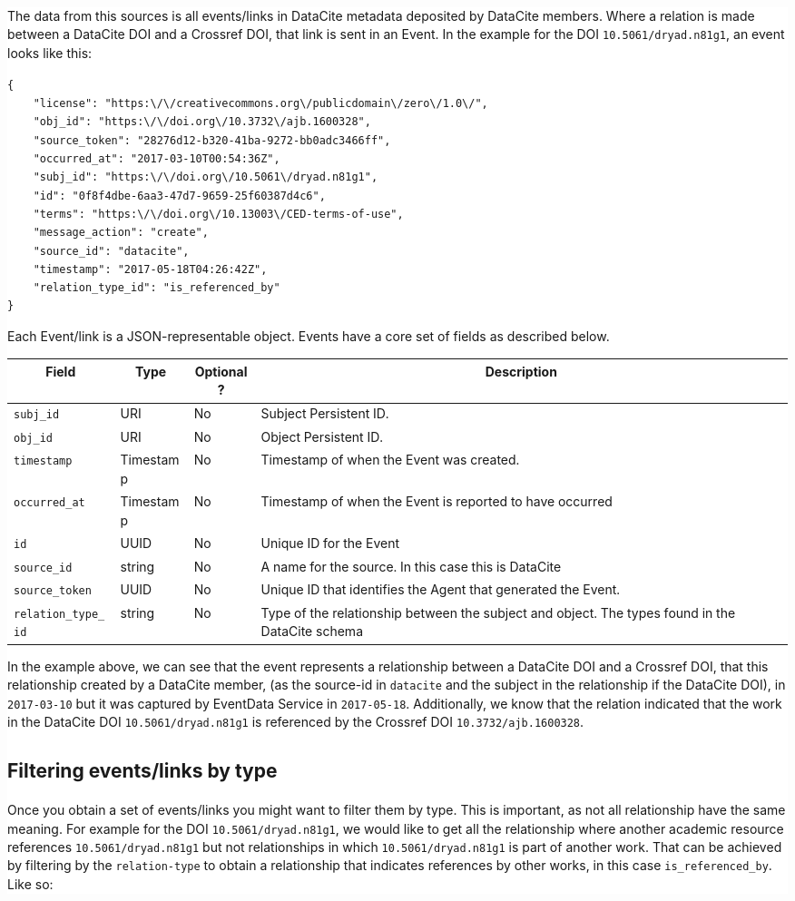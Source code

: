 The data from this sources is all events/links in DataCite metadata deposited by DataCite members. Where a relation is made between a DataCite DOI and a Crossref DOI, that link is sent in an Event. In the example for the DOI `10.5061/dryad.n81g1`, an event looks like this:


    {
        "license": "https:\/\/creativecommons.org\/publicdomain\/zero\/1.0\/",
        "obj_id": "https:\/\/doi.org\/10.3732\/ajb.1600328",
        "source_token": "28276d12-b320-41ba-9272-bb0adc3466ff",
        "occurred_at": "2017-03-10T00:54:36Z",
        "subj_id": "https:\/\/doi.org\/10.5061\/dryad.n81g1",
        "id": "0f8f4dbe-6aa3-47d7-9659-25f60387d4c6",
        "terms": "https:\/\/doi.org\/10.13003\/CED-terms-of-use",
        "message_action": "create",
        "source_id": "datacite",
        "timestamp": "2017-05-18T04:26:42Z",
        "relation_type_id": "is_referenced_by"
    }

Each Event/link is a JSON-representable object. Events have a core set of fields as described below.

| Field              | Type        | Optional? | Description |
|--------------------|-------------|-----------|-------------|
| `subj_id`          | URI         | No  | Subject Persistent ID. |
| `obj_id`           | URI         | No  | Object Persistent ID. |
| `timestamp`        | Timestamp   | No  | Timestamp of when the Event was created. |
| `occurred_at`      | Timestamp   | No  | Timestamp of when the Event is reported to have occurred |
| `id`               | UUID        | No  | Unique ID for the Event |
| `source_id`        | string      | No  | A name for the source. In this case this is DataCite |
| `source_token`     | UUID        | No  | Unique ID that identifies the Agent that generated the Event. |
| `relation_type_id` | string      | No  | Type of the relationship between the subject and object. The types found in the DataCite schema |

In the example above, we can see that the event represents a relationship between a DataCite DOI and a Crossref DOI, that this relationship created by a DataCite member, (as the source-id in `datacite` and the subject in the relationship if the DataCite DOI), in `2017-03-10` but it was captured by EventData Service in `2017-05-18`. Additionally, we know that the relation indicated that the work in the DataCite DOI `10.5061/dryad.n81g1` is referenced by the Crossref DOI `10.3732/ajb.1600328`. 


## Filtering events/links by type

Once you obtain a set of events/links you might want to filter them by type. This is important, as not all relationship have the same meaning. For example for the DOI `10.5061/dryad.n81g1`, we would like to get all the relationship where another academic resource references `10.5061/dryad.n81g1` but not relationships in which  `10.5061/dryad.n81g1` is part of another work. That can be achieved by filtering by the `relation-type` to obtain a relationship that indicates references by other works, in this case `is_referenced_by`. Like so:
